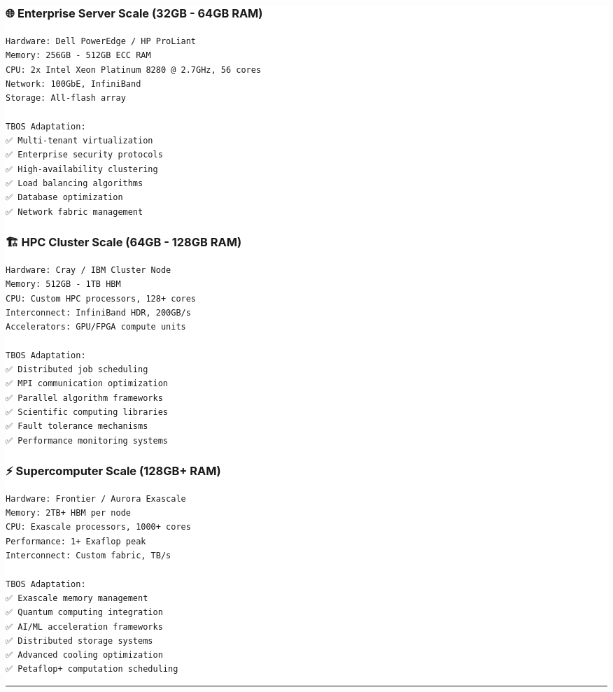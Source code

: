 ### 🌐 **Enterprise Server Scale** (32GB - 64GB RAM)
```
Hardware: Dell PowerEdge / HP ProLiant
Memory: 256GB - 512GB ECC RAM
CPU: 2x Intel Xeon Platinum 8280 @ 2.7GHz, 56 cores
Network: 100GbE, InfiniBand
Storage: All-flash array

TBOS Adaptation:
✅ Multi-tenant virtualization
✅ Enterprise security protocols
✅ High-availability clustering
✅ Load balancing algorithms
✅ Database optimization
✅ Network fabric management
```

### 🏗️ **HPC Cluster Scale** (64GB - 128GB RAM)
```
Hardware: Cray / IBM Cluster Node
Memory: 512GB - 1TB HBM
CPU: Custom HPC processors, 128+ cores
Interconnect: InfiniBand HDR, 200GB/s
Accelerators: GPU/FPGA compute units

TBOS Adaptation:
✅ Distributed job scheduling
✅ MPI communication optimization
✅ Parallel algorithm frameworks
✅ Scientific computing libraries
✅ Fault tolerance mechanisms
✅ Performance monitoring systems
```

### ⚡ **Supercomputer Scale** (128GB+ RAM)
```
Hardware: Frontier / Aurora Exascale
Memory: 2TB+ HBM per node
CPU: Exascale processors, 1000+ cores
Performance: 1+ Exaflop peak
Interconnect: Custom fabric, TB/s

TBOS Adaptation:
✅ Exascale memory management
✅ Quantum computing integration
✅ AI/ML acceleration frameworks
✅ Distributed storage systems
✅ Advanced cooling optimization
✅ Petaflop+ computation scheduling
```

---

